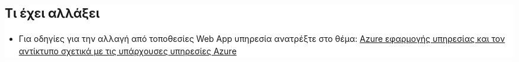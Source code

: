 ## <a name="whats-changed"></a>Τι έχει αλλάξει
* Για οδηγίες για την αλλαγή από τοποθεσίες Web App υπηρεσία ανατρέξτε στο θέμα: [Azure εφαρμογής υπηρεσίας και τον αντίκτυπο σχετικά με τις υπάρχουσες υπηρεσίες Azure](http://go.microsoft.com/fwlink/?LinkId=529714)



[performance-diagram]: ./media/web-sites-php-enterprise-wordpress/performance-diagram.png
[basic-diagram]: ./media/web-sites-php-enterprise-wordpress/basic-diagram.png
[multi-region-diagram]: ./media/web-sites-php-enterprise-wordpress/multi-region-diagram.png
[wordpress]: http://www.microsoft.com/web/wordpress
[officeblog]: http://blogs.office.com/
[bingblog]: http://blogs.bing.com/
[cdbnstore]: http://www.cleardb.com/store/azure
[storageplugin]: https://wordpress.org/plugins/windows-azure-storage/
[sendgridplugin]: http://wordpress.org/plugins/sendgrid-email-delivery-simplified/
[phpwebsite]: web-sites-php-configure.md
[customdomain]: web-sites-custom-domain-name.md
[trafficmanager]: ../traffic-manager/traffic-manager-overview.md
[backup]: web-sites-backup.md
[restore]: web-sites-restore.md
[rediscache]: https://azure.microsoft.com/documentation/services/redis-cache/
[managedcache]: http://msdn.microsoft.com/library/azure/dn386122.aspx
[websitescale]: web-sites-scale.md
[managedcachescale]: http://msdn.microsoft.com/library/azure/dn386113.aspx
[cleardbscale]: http://www.cleardb.com/developers/cdbr/introduction
[staging]: web-sites-staged-publishing.md
[monitor]: web-sites-monitor.md
[log]: web-sites-enable-diagnostic-log.md
[httpscustomdomain]: web-sites-configure-ssl-certificate.md
[mysqlwindows]: ../virtual-machines/virtual-machines-windows-classic-mysql-2008r2.md
[mysqllinux]: ../virtual-machines/virtual-machines-linux-classic-mysql-on-opensuse.md
[cge]: http://www.mysql.com/products/cluster/
[websitepricing]: /pricing/details/app-service/
[export]: http://en.support.wordpress.com/export/
[import]: http://wordpress.org/plugins/wordpress-importer/
[wordpressbackup]: http://wordpress.org/plugins/wordpress-importer/
[wordpressdbbackup]: http://codex.wordpress.org/Backing_Up_Your_Database
[createwordpress]: web-sites-php-web-site-gallery.md
[velvet]: https://wordpress.org/plugins/velvet-blues-update-urls/
[mgmtportal]: https://portal.azure.com/
[wordpressbackup]: http://codex.wordpress.org/WordPress_Backups
[wordpressdbbackup]: http://codex.wordpress.org/Backing_Up_Your_Database
[workbench]: http://www.mysql.com/products/workbench/
[searchandreplace]: http://interconnectit.com/124/search-and-replace-for-wordpress-databases/
[deploy]: web-sites-deploy.md
[posh]: ../powershell-install-configure.md
[Azure CLI]: ../xplat-cli-install.md
[storesendgrid]: https://azure.microsoft.com/marketplace/partners/sendgrid/sendgrid-azure/
[cdn]: ../cdn/cdn-overview.md
